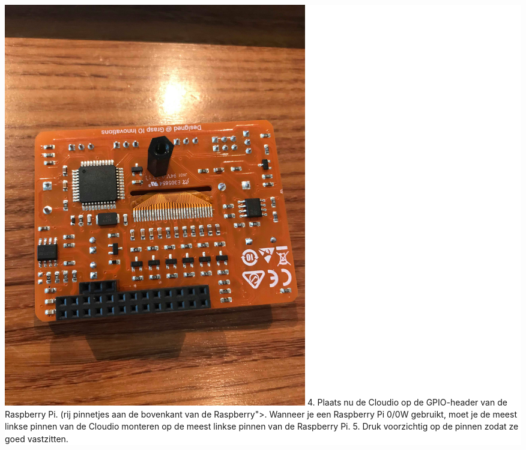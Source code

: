 <img src="labo4\12spacer.jpg" width="500px">
4. Plaats nu de Cloudio op de GPIO-header van de Raspberry Pi. (rij pinnetjes aan de bovenkant van de Raspberry">. Wanneer je een Raspberry Pi 0/0W gebruikt, moet je de meest linkse pinnen van de Cloudio monteren op de meest linkse pinnen van de Raspberry Pi. 
5. Druk voorzichtig op de pinnen zodat ze goed vastzitten.